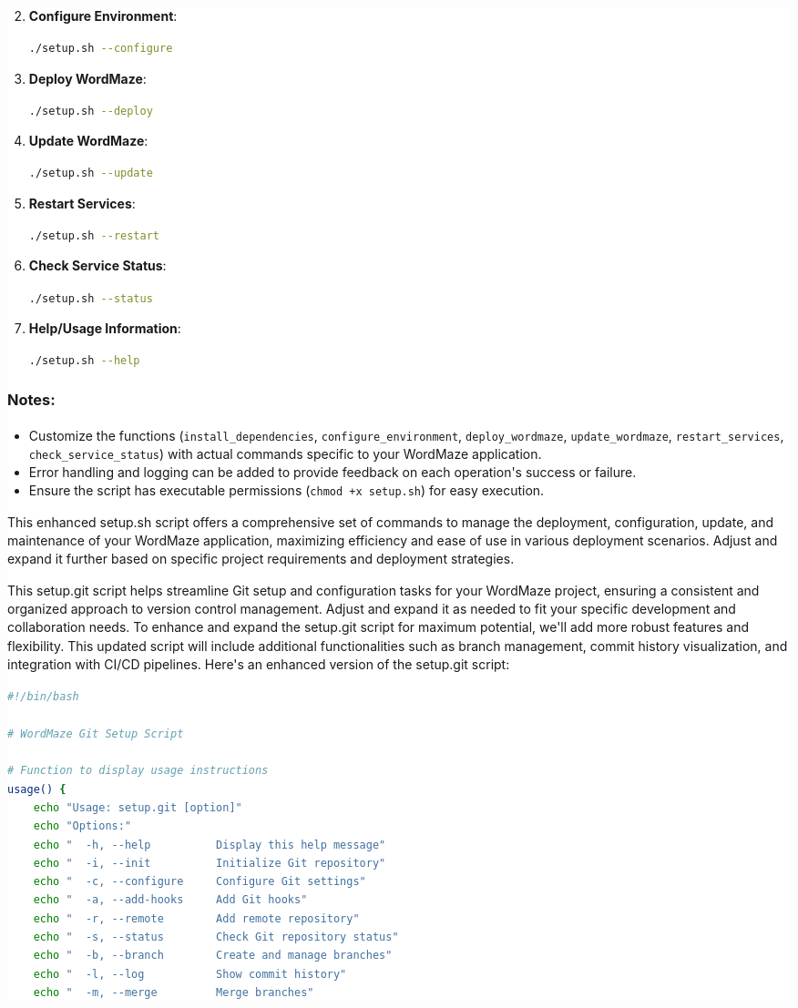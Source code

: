 2. **Configure Environment**:
   ```bash
   ./setup.sh --configure
   ```

3. **Deploy WordMaze**:
   ```bash
   ./setup.sh --deploy
   ```

4. **Update WordMaze**:
   ```bash
   ./setup.sh --update
   ```

5. **Restart Services**:
   ```bash
   ./setup.sh --restart
   ```

6. **Check Service Status**:
   ```bash
   ./setup.sh --status
   ```

7. **Help/Usage Information**:
   ```bash
   ./setup.sh --help
   ```

### Notes:

- Customize the functions (`install_dependencies`, `configure_environment`, `deploy_wordmaze`, `update_wordmaze`, `restart_services`, `check_service_status`) with actual commands specific to your WordMaze application.
- Error handling and logging can be added to provide feedback on each operation's success or failure.
- Ensure the script has executable permissions (`chmod +x setup.sh`) for easy execution.

This enhanced setup.sh script offers a comprehensive set of commands to manage the deployment, configuration, update, and maintenance of your WordMaze application, maximizing efficiency and ease of use in various deployment scenarios. Adjust and expand it further based on specific project requirements and deployment strategies.



This setup.git script helps streamline Git setup and configuration tasks for your WordMaze project, ensuring a consistent and organized approach to version control management. Adjust and expand it as needed to fit your specific development and collaboration needs. To enhance and expand the setup.git script for maximum potential, we'll add more robust features and flexibility. This updated script will include additional functionalities such as branch management, commit history visualization, and integration with CI/CD pipelines. Here's an enhanced version of the setup.git script:

```bash
#!/bin/bash

# WordMaze Git Setup Script

# Function to display usage instructions
usage() {
    echo "Usage: setup.git [option]"
    echo "Options:"
    echo "  -h, --help          Display this help message"
    echo "  -i, --init          Initialize Git repository"
    echo "  -c, --configure     Configure Git settings"
    echo "  -a, --add-hooks     Add Git hooks"
    echo "  -r, --remote        Add remote repository"
    echo "  -s, --status        Check Git repository status"
    echo "  -b, --branch        Create and manage branches"
    echo "  -l, --log           Show commit history"
    echo "  -m, --merge         Merge branches"
```